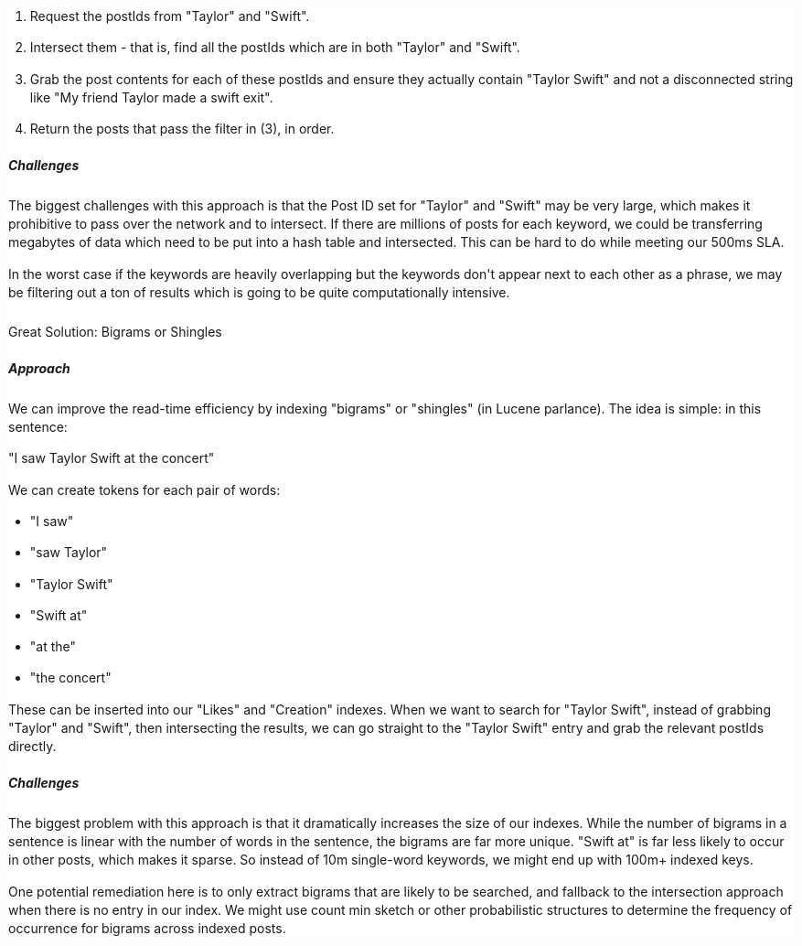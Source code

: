 1. Request the postIds from "Taylor" and "Swift".
    
2. Intersect them - that is, find all the postIds which are in both "Taylor" and "Swift".
    
3. Grab the post contents for each of these postIds and ensure they actually contain "Taylor Swift" and not a disconnected string like "My friend Taylor made a swift exit".
    
4. Return the posts that pass the filter in (3), in order.
    

##### Challenges

The biggest challenges with this approach is that the Post ID set for "Taylor" and "Swift" may be very large, which makes it prohibitive to pass over the network and to intersect. If there are millions of posts for each keyword, we could be transferring megabytes of data which need to be put into a hash table and intersected. This can be hard to do while meeting our 500ms SLA.

In the worst case if the keywords are heavily overlapping but the keywords don't appear next to each other as a phrase, we may be filtering out a ton of results which is going to be quite computationally intensive.

### 

Great Solution: Bigrams or Shingles

##### Approach

We can improve the read-time efficiency by indexing "bigrams" or "shingles" (in Lucene parlance). The idea is simple: in this sentence:

"I saw Taylor Swift at the concert"

We can create tokens for each pair of words:

- "I saw"
    
- "saw Taylor"
    
- "Taylor Swift"
    
- "Swift at"
    
- "at the"
    
- "the concert"
    

These can be inserted into our "Likes" and "Creation" indexes. When we want to search for "Taylor Swift", instead of grabbing "Taylor" and "Swift", then intersecting the results, we can go straight to the "Taylor Swift" entry and grab the relevant postIds directly.

##### Challenges

The biggest problem with this approach is that it dramatically increases the size of our indexes. While the number of bigrams in a sentence is linear with the number of words in the sentence, the bigrams are far more unique. "Swift at" is far less likely to occur in other posts, which makes it sparse. So instead of 10m single-word keywords, we might end up with 100m+ indexed keys.

One potential remediation here is to only extract bigrams that are likely to be searched, and fallback to the intersection approach when there is no entry in our index. We might use count min sketch or other probabilistic structures to determine the frequency of occurrence for bigrams across indexed posts.
